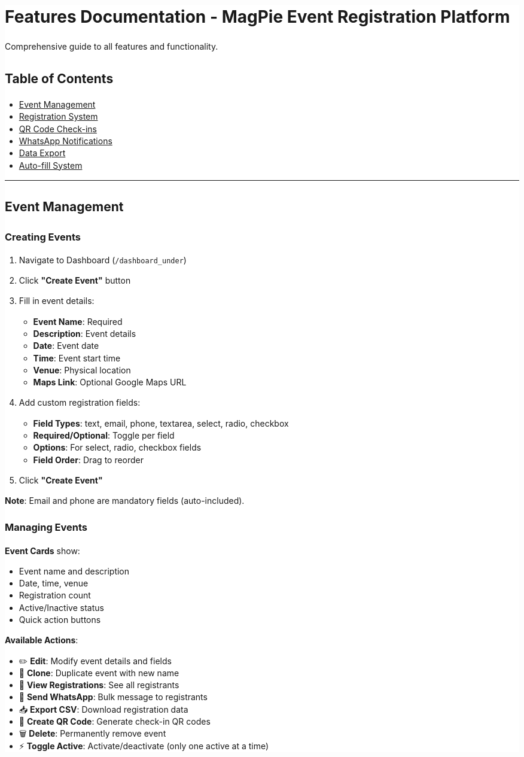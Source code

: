 # Features Documentation - MagPie Event Registration Platform

Comprehensive guide to all features and functionality.

## Table of Contents
- [Event Management](#event-management)
- [Registration System](#registration-system)
- [QR Code Check-ins](#qr-code-check-ins)
- [WhatsApp Notifications](#whatsapp-notifications)
- [Data Export](#data-export)
- [Auto-fill System](#auto-fill-system)

---

## Event Management

### Creating Events

1. Navigate to Dashboard (`/dashboard_under`)
2. Click **"Create Event"** button
3. Fill in event details:
   - **Event Name**: Required
   - **Description**: Event details
   - **Date**: Event date
   - **Time**: Event start time
   - **Venue**: Physical location
   - **Maps Link**: Optional Google Maps URL

4. Add custom registration fields:
   - **Field Types**: text, email, phone, textarea, select, radio, checkbox
   - **Required/Optional**: Toggle per field
   - **Options**: For select, radio, checkbox fields
   - **Field Order**: Drag to reorder

5. Click **"Create Event"**

**Note**: Email and phone are mandatory fields (auto-included).

### Managing Events

**Event Cards** show:
- Event name and description
- Date, time, venue
- Registration count
- Active/Inactive status
- Quick action buttons

**Available Actions**:
- ✏️ **Edit**: Modify event details and fields
- 🔄 **Clone**: Duplicate event with new name
- 👥 **View Registrations**: See all registrants
- 📱 **Send WhatsApp**: Bulk message to registrants
- 📥 **Export CSV**: Download registration data
- 🔗 **Create QR Code**: Generate check-in QR codes
- 🗑️ **Delete**: Permanently remove event
- ⚡ **Toggle Active**: Activate/deactivate (only one active at a time)
